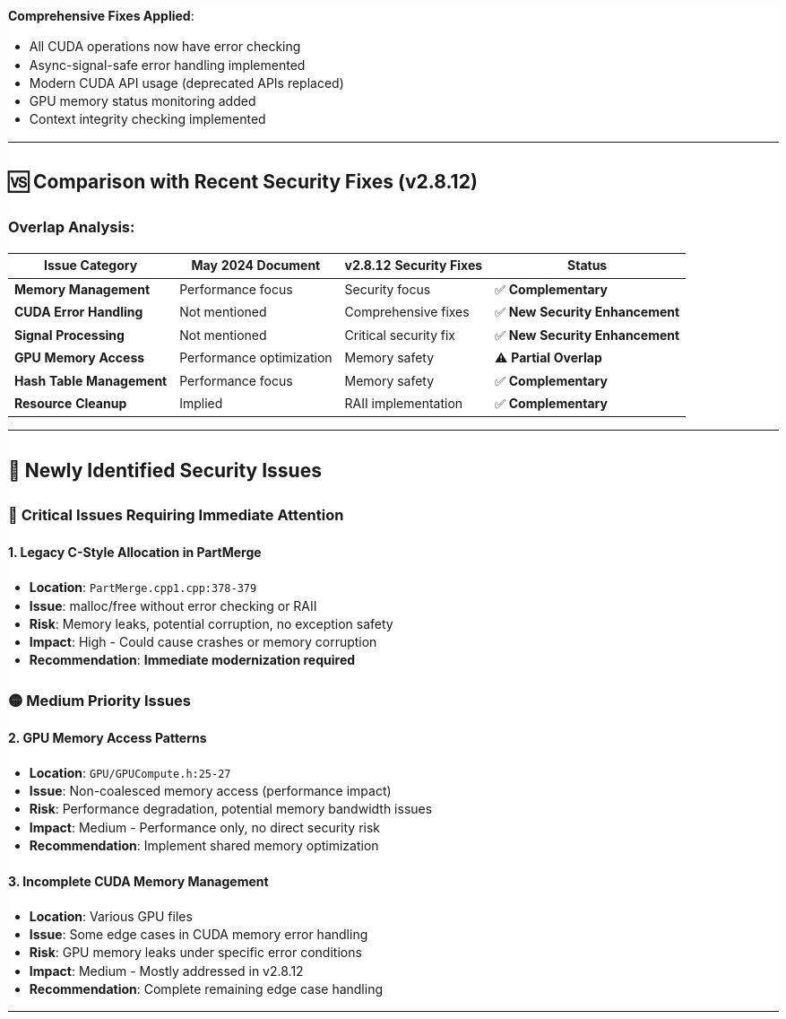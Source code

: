 **Comprehensive Fixes Applied**:
- All CUDA operations now have error checking
- Async-signal-safe error handling implemented  
- Modern CUDA API usage (deprecated APIs replaced)
- GPU memory status monitoring added
- Context integrity checking implemented

---

## 🆚 Comparison with Recent Security Fixes (v2.8.12)

### Overlap Analysis:

| Issue Category | May 2024 Document | v2.8.12 Security Fixes | Status |
|----------------|-------------------|------------------------|---------|
| **Memory Management** | Performance focus | Security focus | ✅ **Complementary** |
| **CUDA Error Handling** | Not mentioned | Comprehensive fixes | ✅ **New Security Enhancement** |
| **Signal Processing** | Not mentioned | Critical security fix | ✅ **New Security Enhancement** |
| **GPU Memory Access** | Performance optimization | Memory safety | ⚠️ **Partial Overlap** |
| **Hash Table Management** | Performance focus | Memory safety | ✅ **Complementary** |
| **Resource Cleanup** | Implied | RAII implementation | ✅ **Complementary** |

---

## 🚨 Newly Identified Security Issues

### 🔴 **Critical Issues Requiring Immediate Attention**

#### 1. **Legacy C-Style Allocation in PartMerge**
- **Location**: `PartMerge.cpp1.cpp:378-379`
- **Issue**: malloc/free without error checking or RAII
- **Risk**: Memory leaks, potential corruption, no exception safety
- **Impact**: High - Could cause crashes or memory corruption
- **Recommendation**: **Immediate modernization required**

### 🟡 **Medium Priority Issues**

#### 2. **GPU Memory Access Patterns**
- **Location**: `GPU/GPUCompute.h:25-27`
- **Issue**: Non-coalesced memory access (performance impact)
- **Risk**: Performance degradation, potential memory bandwidth issues
- **Impact**: Medium - Performance only, no direct security risk
- **Recommendation**: Implement shared memory optimization

#### 3. **Incomplete CUDA Memory Management**
- **Location**: Various GPU files
- **Issue**: Some edge cases in CUDA memory error handling
- **Risk**: GPU memory leaks under specific error conditions
- **Impact**: Medium - Mostly addressed in v2.8.12
- **Recommendation**: Complete remaining edge case handling

---